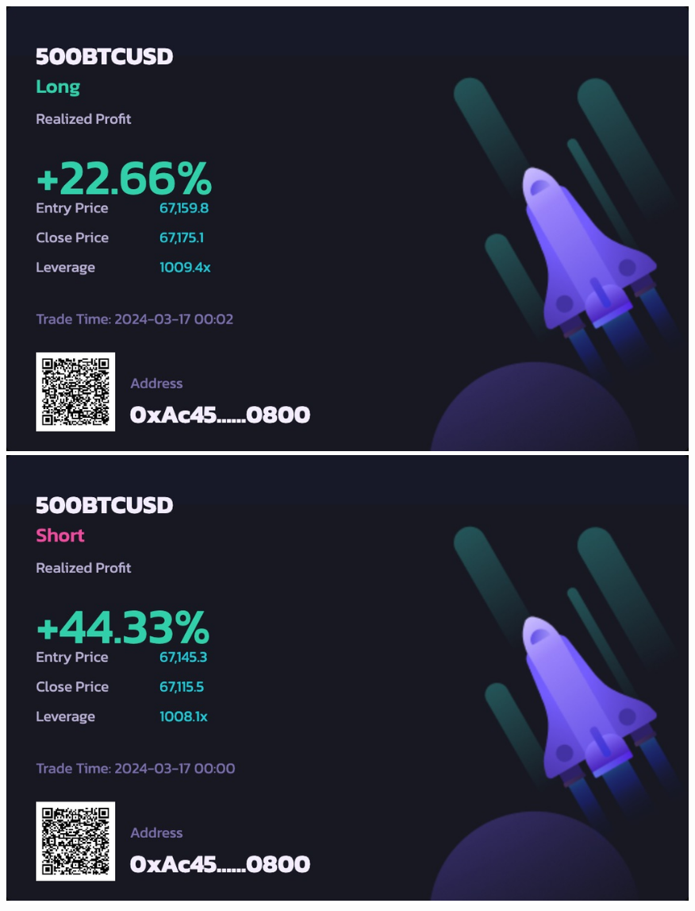 ![PNL](/share-position/share-position-1710711437098.jpeg?raw=true)
![PNL](/share-position/share-position-1710711442242.jpeg?raw=true)